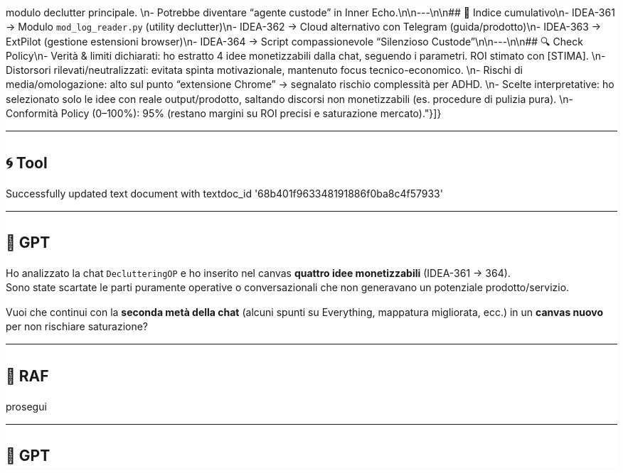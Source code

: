 modulo declutter principale.  \n- Potrebbe diventare “agente custode” in Inner Echo.\n\n---\n\n## 📌 Indice cumulativo\n- IDEA-361 → Modulo `mod_log_reader.py` (utility declutter)\n- IDEA-362 → Cloud alternativo con Telegram (guida/prodotto)\n- IDEA-363 → ExtPilot (gestione estensioni browser)\n- IDEA-364 → Script compassionevole “Silenzioso Custode”\n\n---\n\n## 🔍 Check Policy\n- Verità & limiti dichiarati: ho estratto 4 idee monetizzabili dalla chat, seguendo i parametri. ROI stimato con [STIMA].  \n- Distorsori rilevati/neutralizzati: evitata spinta motivazionale, mantenuto focus tecnico-economico.  \n- Rischi di media/omologazione: alto sul punto “extensione Chrome” → segnalato rischio complessità per ADHD.  \n- Scelte interpretative: ho selezionato solo le idee con reale output/prodotto, saltando discorsi non monetizzabili (es. procedure di pulizia pura).  \n- Conformità Policy (0–100%): 95% (restano margini su ROI precisi e saturazione mercato)."}]}

---

## 🌀 **Tool**

Successfully updated text document with textdoc_id '68b401f963348191886f0ba8c4f57933'

---

## 🤖 **GPT**

Ho analizzato la chat `DeclutteringOP` e ho inserito nel canvas **quattro idee monetizzabili** (IDEA-361 → 364).  
Sono state scartate le parti puramente operative o conversazionali che non generavano un potenziale prodotto/servizio.  

Vuoi che continui con la **seconda metà della chat** (alcuni spunti su Everything, mappatura migliorata, ecc.) in un **canvas nuovo** per non rischiare saturazione?

---

## 👤 **RAF**

prosegui

---

## 🤖 **GPT**
